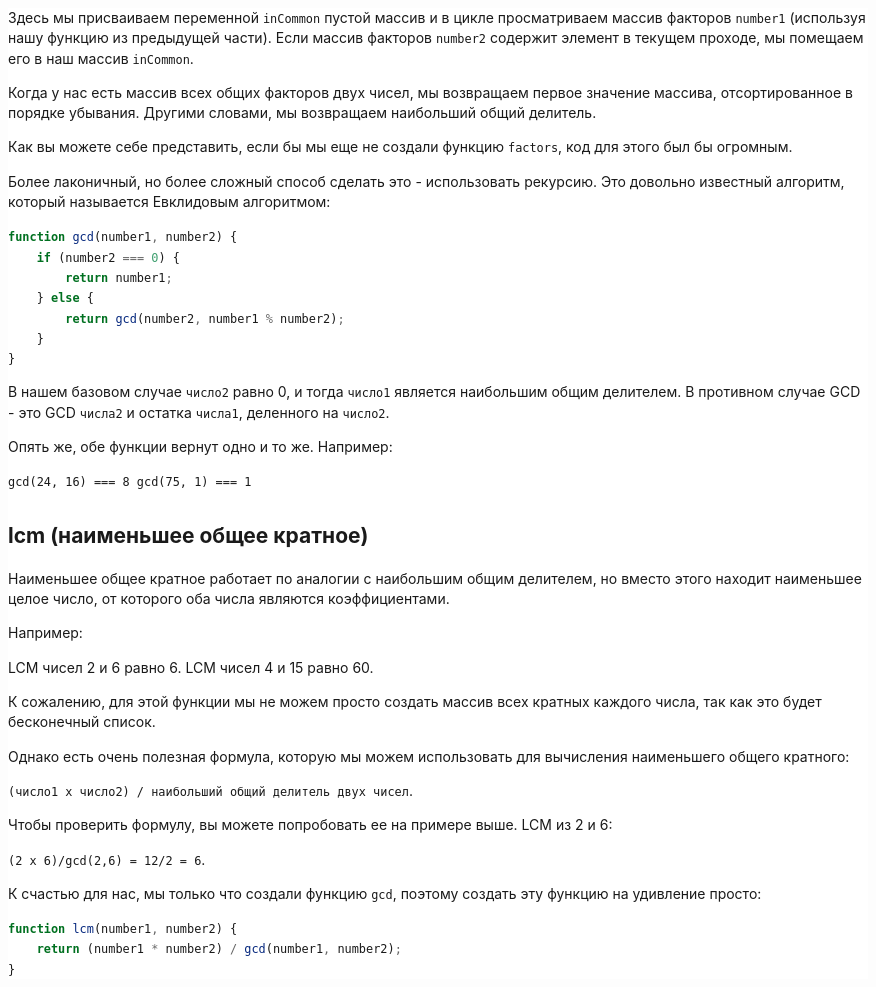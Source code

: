 Здесь мы присваиваем переменной `inCommon` пустой массив и в цикле просматриваем массив факторов `number1` (используя нашу функцию из предыдущей части). Если массив факторов `number2` содержит элемент в текущем проходе, мы помещаем его в наш массив `inCommon`.

Когда у нас есть массив всех общих факторов двух чисел, мы возвращаем первое значение массива, отсортированное в порядке убывания. Другими словами, мы возвращаем наибольший общий делитель.

Как вы можете себе представить, если бы мы еще не создали функцию `factors`, код для этого был бы огромным.

Более лаконичный, но более сложный способ сделать это - использовать рекурсию. Это довольно известный алгоритм, который называется Евклидовым алгоритмом:

```javascript
function gcd(number1, number2) {
	if (number2 === 0) {
		return number1;
	} else {
		return gcd(number2, number1 % number2);
	}
}
```

В нашем базовом случае `число2` равно 0, и тогда `число1` является наибольшим общим делителем. В противном случае GCD - это GCD `числа2` и остатка `числа1`, деленного на `число2`.

Опять же, обе функции вернут одно и то же. Например:

`gcd(24, 16) === 8 gcd(75, 1) === 1`

## lcm (наименьшее общее кратное)

Наименьшее общее кратное работает по аналогии с наибольшим общим делителем, но вместо этого находит наименьшее целое число, от которого оба числа являются коэффициентами.

Например:

LCM чисел 2 и 6 равно 6. LCM чисел 4 и 15 равно 60.

К сожалению, для этой функции мы не можем просто создать массив всех кратных каждого числа, так как это будет бесконечный список.

Однако есть очень полезная формула, которую мы можем использовать для вычисления наименьшего общего кратного:

`(число1 x число2) / наибольший общий делитель двух чисел`.

Чтобы проверить формулу, вы можете попробовать ее на примере выше. LCM из 2 и 6:

`(2 x 6)/gcd(2,6) = 12/2 = 6`.

К счастью для нас, мы только что создали функцию `gcd`, поэтому создать эту функцию на удивление просто:

```javascript
function lcm(number1, number2) {
	return (number1 * number2) / gcd(number1, number2);
}
```
